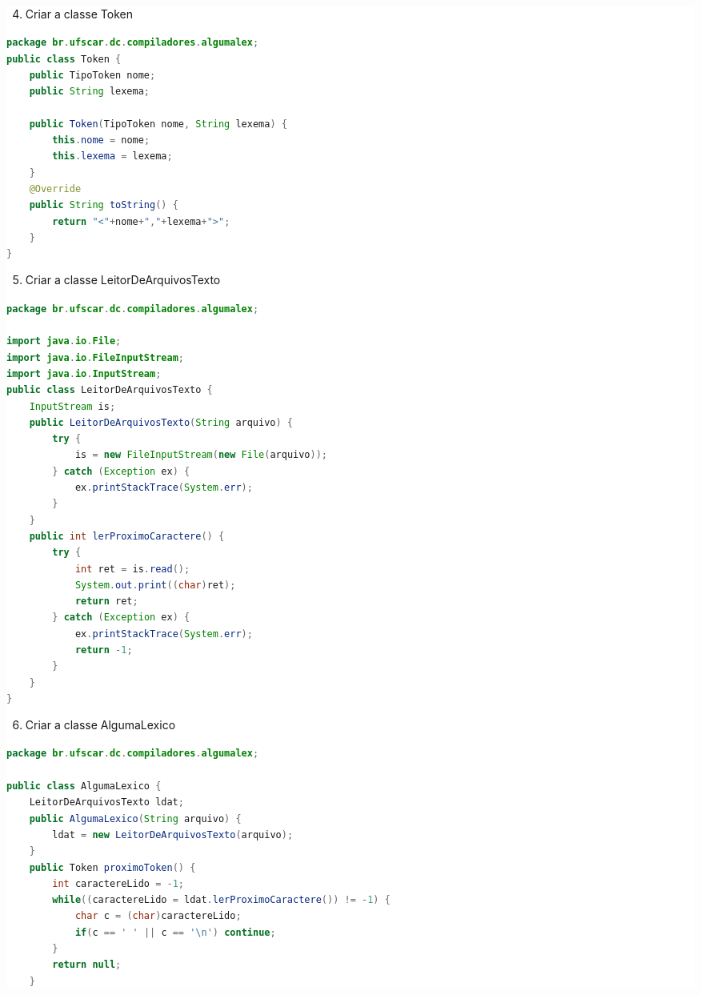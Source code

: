 4. Criar a classe Token

```java
package br.ufscar.dc.compiladores.algumalex;
public class Token {
    public TipoToken nome;
    public String lexema;

    public Token(TipoToken nome, String lexema) {
        this.nome = nome;
        this.lexema = lexema;
    }
    @Override
    public String toString() {
        return "<"+nome+","+lexema+">";
    }
}
```

5. Criar a classe LeitorDeArquivosTexto

```java
package br.ufscar.dc.compiladores.algumalex;

import java.io.File;
import java.io.FileInputStream;
import java.io.InputStream;
public class LeitorDeArquivosTexto {
    InputStream is;
    public LeitorDeArquivosTexto(String arquivo) {
        try {
            is = new FileInputStream(new File(arquivo));
        } catch (Exception ex) {
            ex.printStackTrace(System.err);
        }
    }
    public int lerProximoCaractere() {
        try {
            int ret = is.read();
            System.out.print((char)ret);
            return ret;
        } catch (Exception ex) {
            ex.printStackTrace(System.err);
            return -1;
        }
    }
}
```

6. Criar a classe AlgumaLexico

```java
package br.ufscar.dc.compiladores.algumalex;

public class AlgumaLexico {
    LeitorDeArquivosTexto ldat;
    public AlgumaLexico(String arquivo) {
        ldat = new LeitorDeArquivosTexto(arquivo);
    }
    public Token proximoToken() {
        int caractereLido = -1;
        while((caractereLido = ldat.lerProximoCaractere()) != -1) {
            char c = (char)caractereLido;
            if(c == ' ' || c == '\n') continue;
        }
        return null;
    }
```